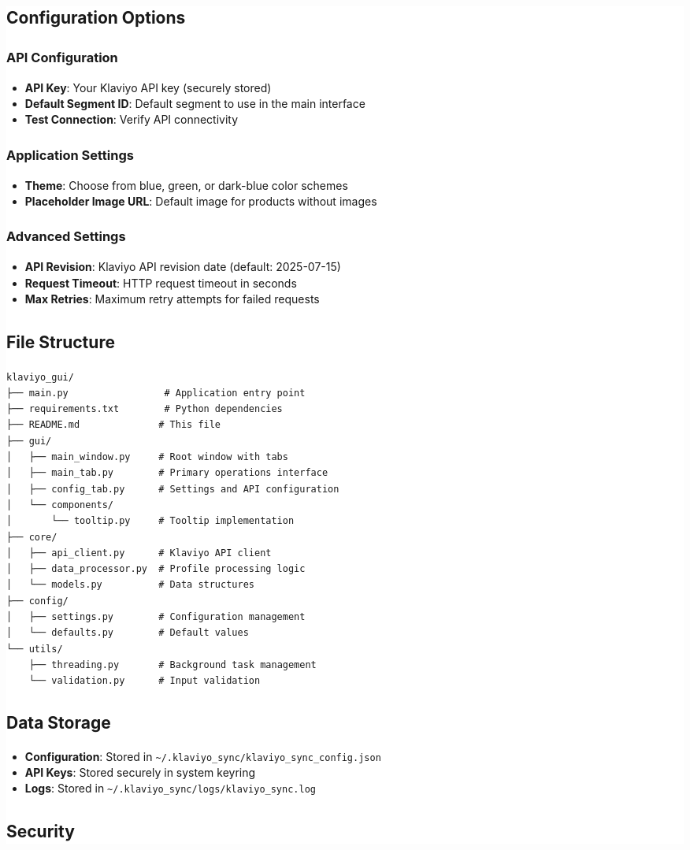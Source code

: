 ## Configuration Options

### API Configuration
- **API Key**: Your Klaviyo API key (securely stored)
- **Default Segment ID**: Default segment to use in the main interface
- **Test Connection**: Verify API connectivity

### Application Settings
- **Theme**: Choose from blue, green, or dark-blue color schemes
- **Placeholder Image URL**: Default image for products without images

### Advanced Settings
- **API Revision**: Klaviyo API revision date (default: 2025-07-15)
- **Request Timeout**: HTTP request timeout in seconds
- **Max Retries**: Maximum retry attempts for failed requests

## File Structure

```
klaviyo_gui/
├── main.py                 # Application entry point
├── requirements.txt        # Python dependencies
├── README.md              # This file
├── gui/
│   ├── main_window.py     # Root window with tabs
│   ├── main_tab.py        # Primary operations interface
│   ├── config_tab.py      # Settings and API configuration
│   └── components/
│       └── tooltip.py     # Tooltip implementation
├── core/
│   ├── api_client.py      # Klaviyo API client
│   ├── data_processor.py  # Profile processing logic
│   └── models.py          # Data structures
├── config/
│   ├── settings.py        # Configuration management
│   └── defaults.py        # Default values
└── utils/
    ├── threading.py       # Background task management
    └── validation.py      # Input validation
```

## Data Storage

- **Configuration**: Stored in `~/.klaviyo_sync/klaviyo_sync_config.json`
- **API Keys**: Stored securely in system keyring
- **Logs**: Stored in `~/.klaviyo_sync/logs/klaviyo_sync.log`

## Security
